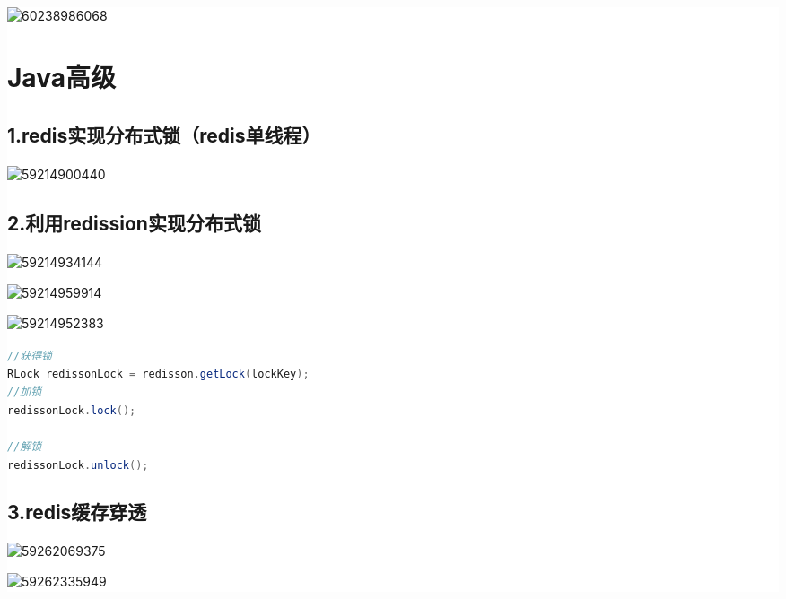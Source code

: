 ![60238986068](C:\Users\Administrator\Desktop\安装\arrest\1602389860684.png)











# Java高级

## 1.redis实现分布式锁（redis单线程）

![59214900440](C:\Users\Administrator\Desktop\安装\arrest\1592149004401.png)

## 2.利用redission实现分布式锁

![59214934144](C:\Users\Administrator\Desktop\安装\arrest\1592149341443.png)

![59214959914](C:\Users\Administrator\Desktop\安装\arrest\1592149599141.png)



![59214952383](C:\Users\Administrator\Desktop\安装\arrest\1592149523837.png)



```java
//获得锁
RLock redissonLock = redisson.getLock(lockKey);
//加锁
redissonLock.lock();  

//解锁
redissonLock.unlock();
```

## 3.redis缓存穿透

![59262069375](C:\Users\Administrator\Desktop\安装\arrest\1592620693750.png)



![59262335949](C:\Users\Administrator\Desktop\安装\arrest\1592623359494.png)












